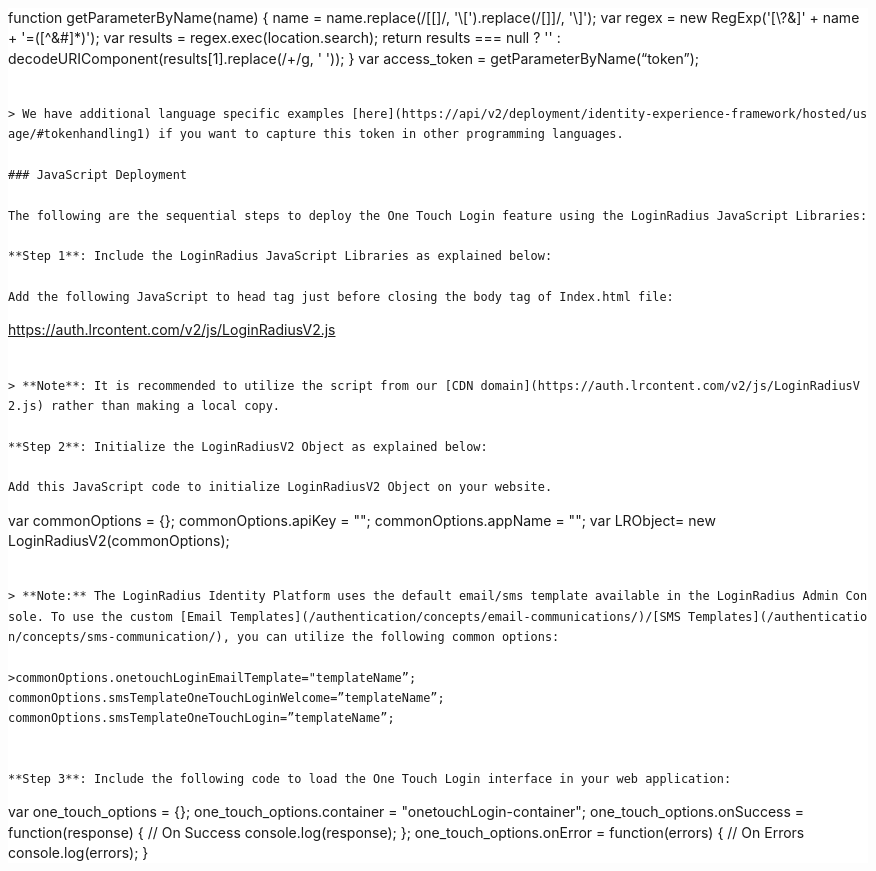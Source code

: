 function getParameterByName(name) {
                name = name.replace(/[\[]/, '\\[').replace(/[\]]/, '\\]');
                var regex = new RegExp('[\\?&]' + name + '=([^&#]*)');
                var results = regex.exec(location.search);
                return results === null ? '' : decodeURIComponent(results[1].replace(/\+/g, ' '));
            }
var access_token = getParameterByName(“token”);
```

> We have additional language specific examples [here](https://api/v2/deployment/identity-experience-framework/hosted/usage/#tokenhandling1) if you want to capture this token in other programming languages.

### JavaScript Deployment

The following are the sequential steps to deploy the One Touch Login feature using the LoginRadius JavaScript Libraries:

**Step 1**: Include the LoginRadius JavaScript Libraries as explained below:

Add the following JavaScript to head tag just before closing the body tag of Index.html file:

```
 https://auth.lrcontent.com/v2/js/LoginRadiusV2.js

``` 

> **Note**: It is recommended to utilize the script from our [CDN domain](https://auth.lrcontent.com/v2/js/LoginRadiusV2.js) rather than making a local copy.

**Step 2**: Initialize the LoginRadiusV2 Object as explained below:

Add this JavaScript code to initialize LoginRadiusV2 Object on your website.

```
var commonOptions = {};
commonOptions.apiKey = "<your loginradius API key>";
commonOptions.appName = "<LoginRadius site name>";
var LRObject= new LoginRadiusV2(commonOptions);
```

> **Note:** The LoginRadius Identity Platform uses the default email/sms template available in the LoginRadius Admin Console. To use the custom [Email Templates](/authentication/concepts/email-communications/)/[SMS Templates](/authentication/concepts/sms-communication/), you can utilize the following common options:

>commonOptions.onetouchLoginEmailTemplate="templateName”;
commonOptions.smsTemplateOneTouchLoginWelcome=”templateName”;
commonOptions.smsTemplateOneTouchLogin=”templateName”;


**Step 3**: Include the following code to load the One Touch Login interface in your web application:

```
var one_touch_options = {};
one_touch_options.container = "onetouchLogin-container";
one_touch_options.onSuccess = function(response) {
// On Success
console.log(response);
};
one_touch_options.onError = function(errors) {
// On Errors
console.log(errors);
}
